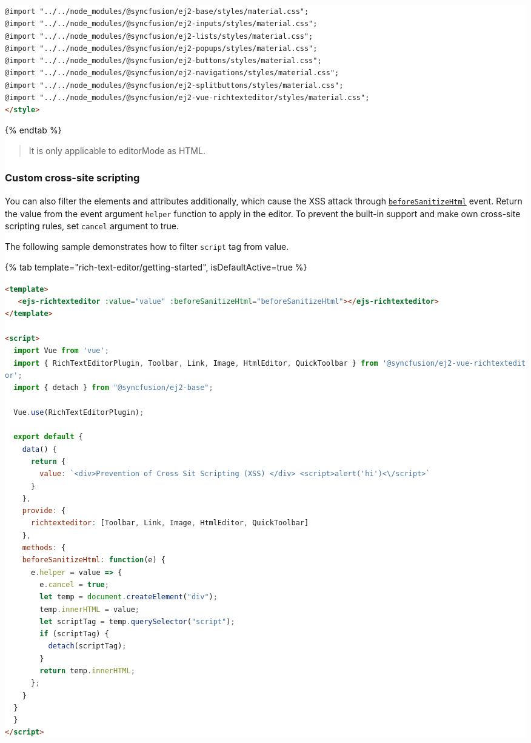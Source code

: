 ```html
@import "../../node_modules/@syncfusion/ej2-base/styles/material.css";
@import "../../node_modules/@syncfusion/ej2-inputs/styles/material.css";
@import "../../node_modules/@syncfusion/ej2-lists/styles/material.css";
@import "../../node_modules/@syncfusion/ej2-popups/styles/material.css";
@import "../../node_modules/@syncfusion/ej2-buttons/styles/material.css";
@import "../../node_modules/@syncfusion/ej2-navigations/styles/material.css";
@import "../../node_modules/@syncfusion/ej2-splitbuttons/styles/material.css";
@import "../../node_modules/@syncfusion/ej2-vue-richtexteditor/styles/material.css";
</style>
```

{% endtab %}

> It is only applicable to editorMode as HTML.

### Custom cross-site scripting

You can also filter the elements and attributes additionally, which cause the XSS attack through
[`beforeSanitizeHtml`](../api/rich-text-editor/#beforesanitizehtml) event. Return the value from the event argument `helper` function to apply in the editor. To prevent the built-in support and make own cross-site scripting rules, set `cancel` argument to true.

The following sample demonstrates how to filter `script` tag from value.

{% tab template="rich-text-editor/getting-started", isDefaultActive=true %}

```html
<template>
   <ejs-richtexteditor :value="value" :beforeSanitizeHtml="beforeSanitizeHtml"></ejs-richtexteditor>
</template>

<script>
  import Vue from 'vue';
  import { RichTextEditorPlugin, Toolbar, Link, Image, HtmlEditor, QuickToolbar } from '@syncfusion/ej2-vue-richtexteditor';
  import { detach } from "@syncfusion/ej2-base";

  Vue.use(RichTextEditorPlugin);

  export default {
    data() {
      return {
        value: `<div>Prevention of Cross Sit Scripting (XSS) </div> <script>alert('hi')<\/script>`
      }
    },
    provide: {
      richtexteditor: [Toolbar, Link, Image, HtmlEditor, QuickToolbar]
    },
    methods: {
    beforeSanitizeHtml: function(e) {
      e.helper = value => {
        e.cancel = true;
        let temp = document.createElement("div");
        temp.innerHTML = value;
        let scriptTag = temp.querySelector("script");
        if (scriptTag) {
          detach(scriptTag);
        }
        return temp.innerHTML;
      };
    }
  }
  }
</script>

```